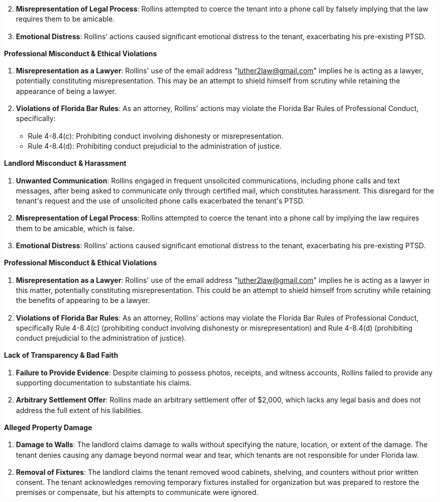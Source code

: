 2. **Misrepresentation of Legal Process**: Rollins attempted to coerce the tenant into a phone call by falsely implying that the law requires them to be amicable.

3. **Emotional Distress**: Rollins’ actions caused significant emotional distress to the tenant, exacerbating his pre-existing PTSD.

**Professional Misconduct & Ethical Violations**

1. **Misrepresentation as a Lawyer**: Rollins' use of the email address "luther2law@gmail.com" implies he is acting as a lawyer, potentially constituting misrepresentation. This may be an attempt to shield himself from scrutiny while retaining the appearance of being a lawyer.

2. **Violations of Florida Bar Rules**: As an attorney, Rollins' actions may violate the Florida Bar Rules of Professional Conduct, specifically:
   - Rule 4-8.4(c): Prohibiting conduct involving dishonesty or misrepresentation.
   - Rule 4-8.4(d): Prohibiting conduct prejudicial to the administration of justice.

**Landlord Misconduct & Harassment**

1. **Unwanted Communication**: Rollins engaged in frequent unsolicited communications, including phone calls and text messages, after being asked to communicate only through certified mail, which constitutes harassment. This disregard for the tenant's request and the use of unsolicited phone calls exacerbated the tenant's PTSD.

2. **Misrepresentation of Legal Process**: Rollins attempted to coerce the tenant into a phone call by implying the law requires them to be amicable, which is false.

3. **Emotional Distress**: Rollins’ actions caused significant emotional distress to the tenant, exacerbating his pre-existing PTSD.

**Professional Misconduct & Ethical Violations**

1. **Misrepresentation as a Lawyer**: Rollins' use of the email address "luther2law@gmail.com" implies he is acting as a lawyer in this matter, potentially constituting misrepresentation. This could be an attempt to shield himself from scrutiny while retaining the benefits of appearing to be a lawyer.

2. **Violations of Florida Bar Rules**: As an attorney, Rollins' actions may violate the Florida Bar Rules of Professional Conduct, specifically Rule 4-8.4(c) (prohibiting conduct involving dishonesty or misrepresentation) and Rule 4-8.4(d) (prohibiting conduct prejudicial to the administration of justice).

**Lack of Transparency & Bad Faith**

1. **Failure to Provide Evidence**: Despite claiming to possess photos, receipts, and witness accounts, Rollins failed to provide any supporting documentation to substantiate his claims.

2. **Arbitrary Settlement Offer**: Rollins made an arbitrary settlement offer of $2,000, which lacks any legal basis and does not address the full extent of his liabilities.

**Alleged Property Damage**

1. **Damage to Walls**: The landlord claims damage to walls without specifying the nature, location, or extent of the damage. The tenant denies causing any damage beyond normal wear and tear, which tenants are not responsible for under Florida law.

2. **Removal of Fixtures**: The landlord claims the tenant removed wood cabinets, shelving, and counters without prior written consent. The tenant acknowledges removing temporary fixtures installed for organization but was prepared to restore the premises or compensate, but his attempts to communicate were ignored.
